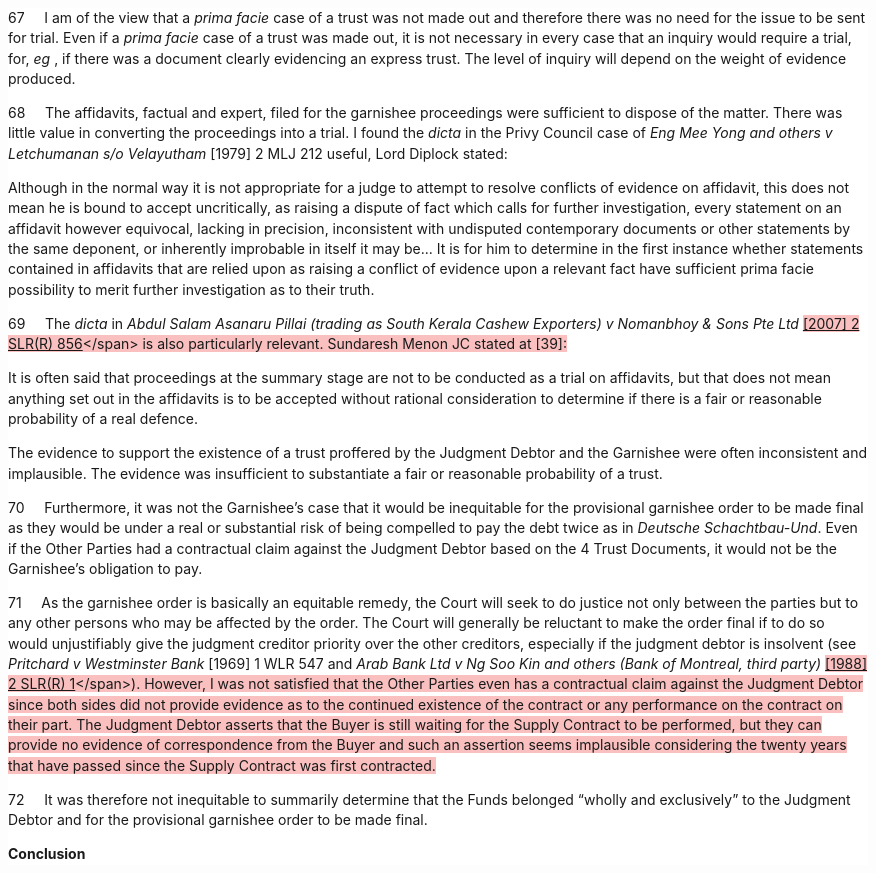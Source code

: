 67     I am of the view that a _prima facie_ case of a trust was not made out and therefore there was no need for the issue to be sent for trial. Even if a _prima facie_ case of a trust was made out, it is not necessary in every case that an inquiry would require a trial, for, _eg_ , if there was a document clearly evidencing an express trust. The level of inquiry will depend on the weight of evidence produced. 

68     The affidavits, factual and expert, filed for the garnishee proceedings were sufficient to dispose of the matter. There was little value in converting the proceedings into a trial. I found the _dicta_ in the Privy Council case of _Eng Mee Yong and others v Letchumanan s/o Velayutham_ [1979] 2 MLJ 212 useful, Lord Diplock stated: 

 Although in the normal way it is not appropriate for a judge to attempt to resolve conflicts of evidence on affidavit, this does not mean he is bound to accept uncritically, as raising a dispute of fact which calls for further investigation, every statement on an affidavit however equivocal, lacking in precision, inconsistent with undisputed contemporary documents or other statements by the same deponent, or inherently improbable in itself it may be... It is for him to determine in the first instance whether statements contained in affidavits that are relied upon as raising a conflict of evidence upon a relevant fact have sufficient prima facie possibility to merit further investigation as to their truth. 

69     The _dicta_ in _Abdul Salam Asanaru Pillai (trading as South Kerala Cashew Exporters) v Nomanbhoy & Sons Pte Ltd_ <span style="background-color: #FAC0C0" class="citation">[[2007] 2 SLR(R) 856]("https://www.open.gov.sg")</span> is also particularly relevant. Sundaresh Menon JC stated at [39]: 

 It is often said that proceedings at the summary stage are not to be conducted as a trial on affidavits, but that does not mean anything set out in the affidavits is to be accepted without rational consideration to determine if there is a fair or reasonable probability of a real defence. 

The evidence to support the existence of a trust proffered by the Judgment Debtor and the Garnishee were often inconsistent and implausible. The evidence was insufficient to substantiate a fair or reasonable probability of a trust. 


70     Furthermore, it was not the Garnishee’s case that it would be inequitable for the provisional garnishee order to be made final as they would be under a real or substantial risk of being compelled to pay the debt twice as in _Deutsche Schachtbau-Und_. Even if the Other Parties had a contractual claim against the Judgment Debtor based on the 4 Trust Documents, it would not be the Garnishee’s obligation to pay. 

71     As the garnishee order is basically an equitable remedy, the Court will seek to do justice not only between the parties but to any other persons who may be affected by the order. The Court will generally be reluctant to make the order final if to do so would unjustifiably give the judgment creditor priority over the other creditors, especially if the judgment debtor is insolvent (see _Pritchard v Westminster Bank_ [1969] 1 WLR 547 and _Arab Bank Ltd v Ng Soo Kin and others (Bank of Montreal, third party)_ <span style="background-color: #FAC0C0" class="citation">[[1988] 2 SLR(R) 1]("https://www.open.gov.sg")</span>). However, I was not satisfied that the Other Parties even has a contractual claim against the Judgment Debtor since both sides did not provide evidence as to the continued existence of the contract or any performance on the contract on their part. The Judgment Debtor asserts that the Buyer is still waiting for the Supply Contract to be performed, but they can provide no evidence of correspondence from the Buyer and such an assertion seems implausible considering the twenty years that have passed since the Supply Contract was first contracted. 

72     It was therefore not inequitable to summarily determine that the Funds belonged “wholly and exclusively” to the Judgment Debtor and for the provisional garnishee order to be made final. 

**Conclusion** 
